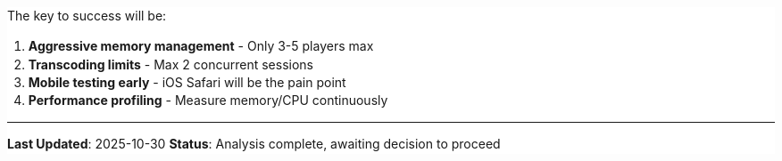 The key to success will be:
1. **Aggressive memory management** - Only 3-5 players max
2. **Transcoding limits** - Max 2 concurrent sessions
3. **Mobile testing early** - iOS Safari will be the pain point
4. **Performance profiling** - Measure memory/CPU continuously

---

**Last Updated**: 2025-10-30
**Status**: Analysis complete, awaiting decision to proceed
